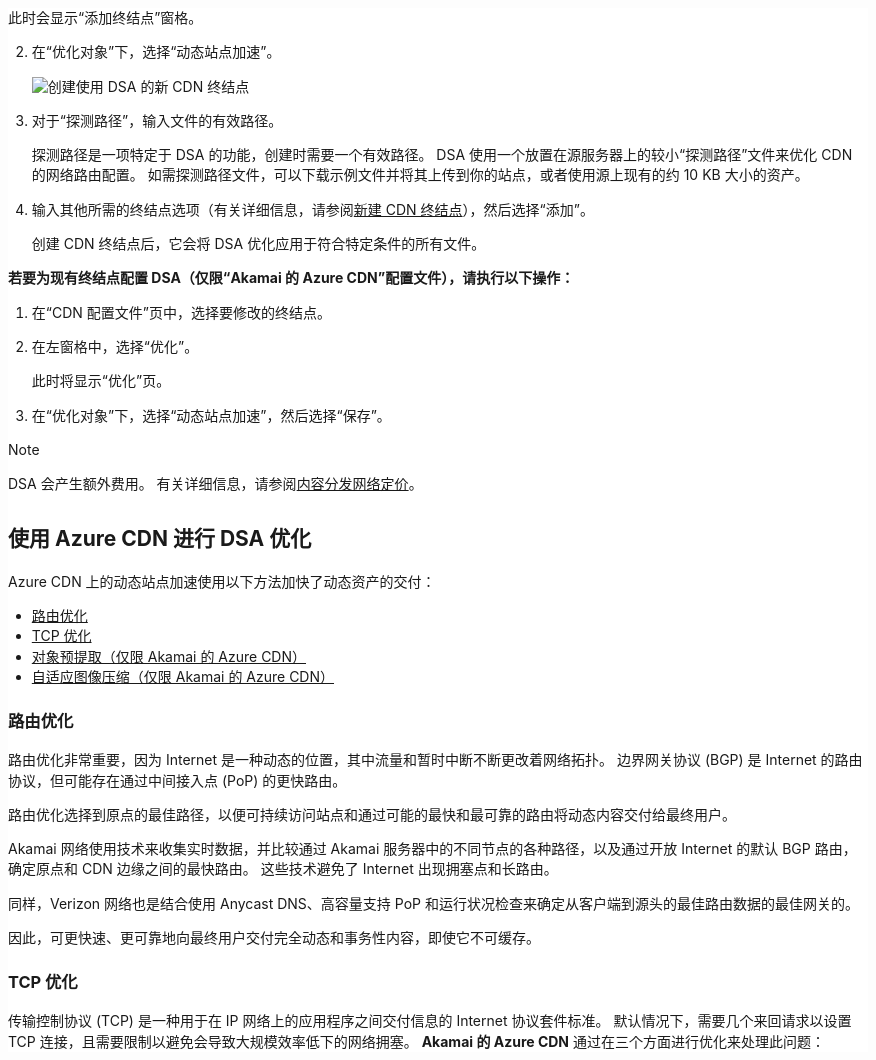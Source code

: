    此时会显示“添加终结点”窗格。

2. 在“优化对象”下，选择“动态站点加速”。

    ![创建使用 DSA 的新 CDN 终结点](./media/cdn-dynamic-site-acceleration/cdn-endpoint-dsa.png)

3. 对于“探测路径”，输入文件的有效路径。

    探测路径是一项特定于 DSA 的功能，创建时需要一个有效路径。 DSA 使用一个放置在源服务器上的较小“探测路径”文件来优化 CDN 的网络路由配置。 如需探测路径文件，可以下载示例文件并将其上传到你的站点，或者使用源上现有的约 10 KB 大小的资产。

4. 输入其他所需的终结点选项（有关详细信息，请参阅[新建 CDN 终结点](cdn-create-new-endpoint.md#create-a-new-cdn-endpoint)），然后选择“添加”。

   创建 CDN 终结点后，它会将 DSA 优化应用于符合特定条件的所有文件。 


**若要为现有终结点配置 DSA（仅限“Akamai 的 Azure CDN”配置文件），请执行以下操作：**

1. 在“CDN 配置文件”页中，选择要修改的终结点。

2. 在左窗格中，选择“优化”。 

   此时将显示“优化”页。

3. 在“优化对象”下，选择“动态站点加速”，然后选择“保存”。

> [!Note]
> DSA 会产生额外费用。 有关详细信息，请参阅[内容分发网络定价](https://azure.microsoft.com/pricing/details/cdn/)。

## <a name="dsa-optimization-using-azure-cdn"></a>使用 Azure CDN 进行 DSA 优化

Azure CDN 上的动态站点加速使用以下方法加快了动态资产的交付：

-   [路由优化](#route-optimization)
-   [TCP 优化](#tcp-optimizations)
-   [对象预提取（仅限 Akamai 的 Azure CDN）](#object-prefetch-azure-cdn-from-akamai-only)
-   [自适应图像压缩（仅限 Akamai 的 Azure CDN）](#adaptive-image-compression-azure-cdn-from-akamai-only)

### <a name="route-optimization"></a>路由优化

路由优化非常重要，因为 Internet 是一种动态的位置，其中流量和暂时中断不断更改着网络拓扑。 边界网关协议 (BGP) 是 Internet 的路由协议，但可能存在通过中间接入点 (PoP) 的更快路由。 

路由优化选择到原点的最佳路径，以便可持续访问站点和通过可能的最快和最可靠的路由将动态内容交付给最终用户。 

Akamai 网络使用技术来收集实时数据，并比较通过 Akamai 服务器中的不同节点的各种路径，以及通过开放 Internet 的默认 BGP 路由，确定原点和 CDN 边缘之间的最快路由。 这些技术避免了 Internet 出现拥塞点和长路由。 

同样，Verizon 网络也是结合使用 Anycast DNS、高容量支持 PoP 和运行状况检查来确定从客户端到源头的最佳路由数据的最佳网关的。
 
因此，可更快速、更可靠地向最终用户交付完全动态和事务性内容，即使它不可缓存。 

### <a name="tcp-optimizations"></a>TCP 优化

传输控制协议 (TCP) 是一种用于在 IP 网络上的应用程序之间交付信息的 Internet 协议套件标准。  默认情况下，需要几个来回请求以设置 TCP 连接，且需要限制以避免会导致大规模效率低下的网络拥塞。 **Akamai 的 Azure CDN** 通过在三个方面进行优化来处理此问题： 
